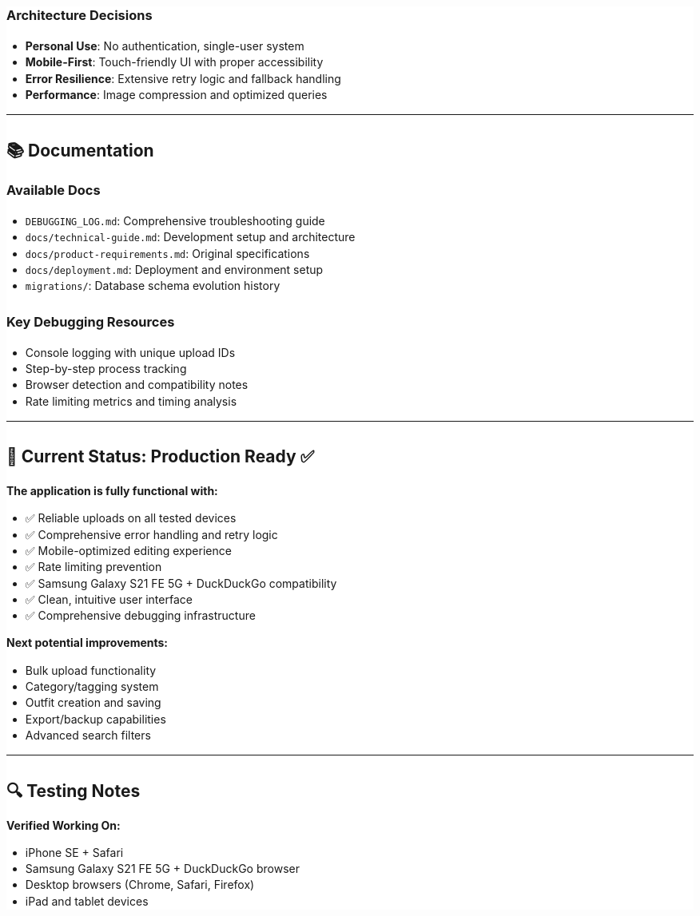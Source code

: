 ### Architecture Decisions
- **Personal Use**: No authentication, single-user system
- **Mobile-First**: Touch-friendly UI with proper accessibility
- **Error Resilience**: Extensive retry logic and fallback handling
- **Performance**: Image compression and optimized queries

---

## 📚 Documentation

### Available Docs
- `DEBUGGING_LOG.md`: Comprehensive troubleshooting guide
- `docs/technical-guide.md`: Development setup and architecture
- `docs/product-requirements.md`: Original specifications
- `docs/deployment.md`: Deployment and environment setup
- `migrations/`: Database schema evolution history

### Key Debugging Resources
- Console logging with unique upload IDs
- Step-by-step process tracking
- Browser detection and compatibility notes
- Rate limiting metrics and timing analysis

---

## 🎯 Current Status: Production Ready ✅

**The application is fully functional with:**
- ✅ Reliable uploads on all tested devices
- ✅ Comprehensive error handling and retry logic
- ✅ Mobile-optimized editing experience
- ✅ Rate limiting prevention
- ✅ Samsung Galaxy S21 FE 5G + DuckDuckGo compatibility
- ✅ Clean, intuitive user interface
- ✅ Comprehensive debugging infrastructure

**Next potential improvements:**
- Bulk upload functionality
- Category/tagging system
- Outfit creation and saving
- Export/backup capabilities
- Advanced search filters

---

## 🔍 Testing Notes

**Verified Working On:**
- iPhone SE + Safari
- Samsung Galaxy S21 FE 5G + DuckDuckGo browser
- Desktop browsers (Chrome, Safari, Firefox)
- iPad and tablet devices
